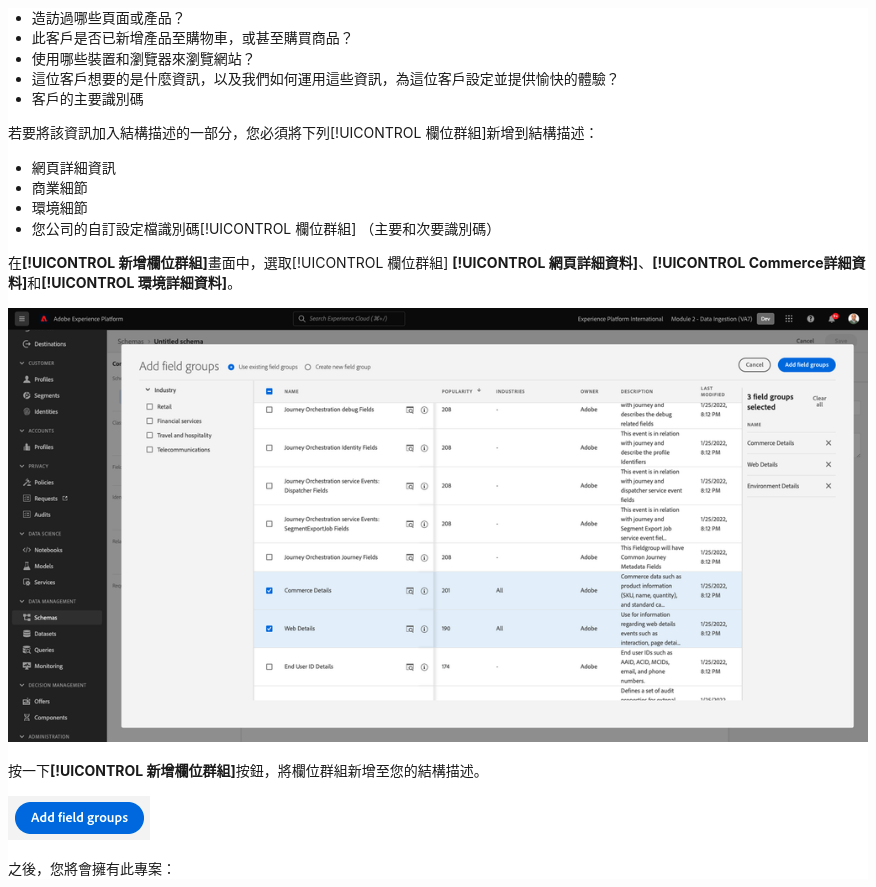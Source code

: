 - 造訪過哪些頁面或產品？
- 此客戶是否已新增產品至購物車，或甚至購買商品？
- 使用哪些裝置和瀏覽器來瀏覽網站？
- 這位客戶想要的是什麼資訊，以及我們如何運用這些資訊，為這位客戶設定並提供愉快的體驗？
- 客戶的主要識別碼


若要將該資訊加入結構描述的一部分，您必須將下列[!UICONTROL 欄位群組]新增到結構描述：

- 網頁詳細資訊
- 商業細節
- 環境細節
- 您公司的自訂設定檔識別碼[!UICONTROL 欄位群組] （主要和次要識別碼）

在&#x200B;**[!UICONTROL 新增欄位群組]**&#x200B;畫面中，選取[!UICONTROL 欄位群組] **[!UICONTROL 網頁詳細資料]**、**[!UICONTROL Commerce詳細資料]**&#x200B;和&#x200B;**[!UICONTROL 環境詳細資料]**。

![資料擷取](./images/eeed.png)

按一下&#x200B;**[!UICONTROL 新增欄位群組]**&#x200B;按鈕，將欄位群組新增至您的結構描述。

![資料擷取](./images/addmixin1.png)

之後，您將會擁有此專案：
